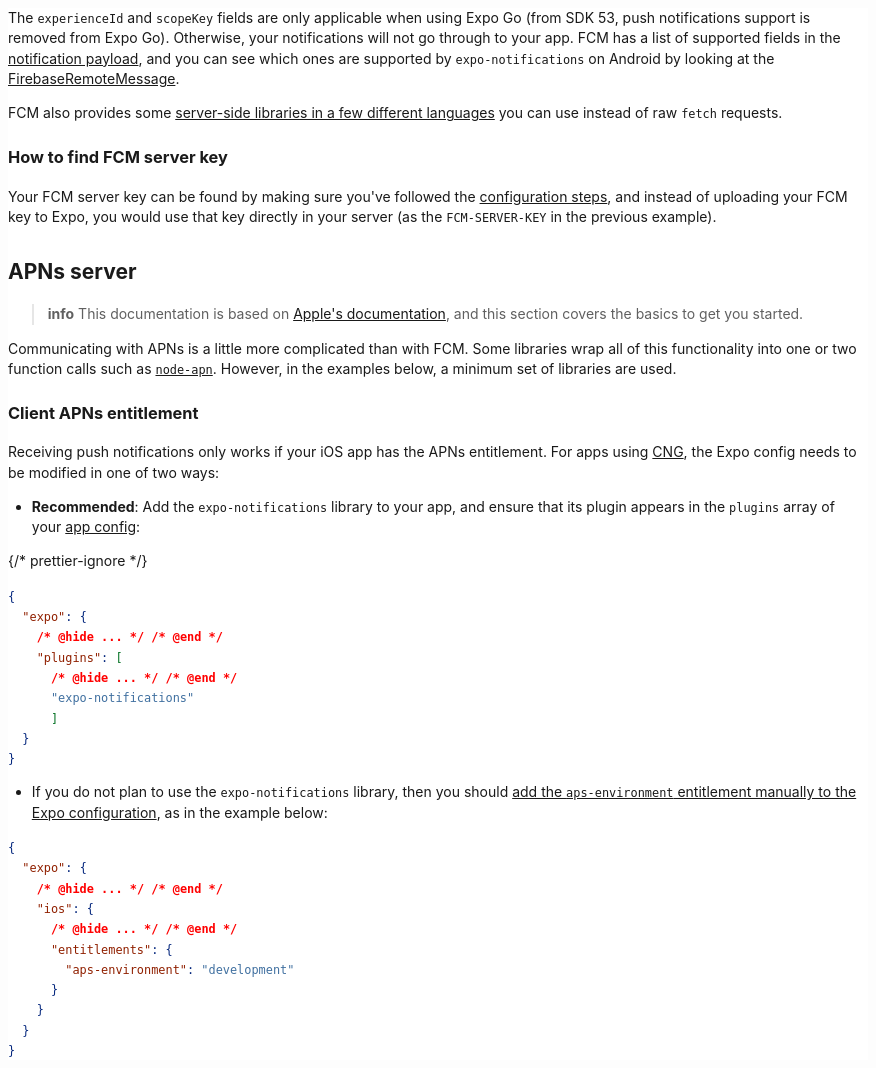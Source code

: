 The `experienceId` and `scopeKey` fields are only applicable when using Expo Go (from SDK 53, push notifications support is removed from Expo Go). Otherwise, your notifications will not go through to your app. FCM has a list of supported fields in the [notification payload](https://firebase.google.com/docs/cloud-messaging/http-server-ref#notification-payload-support), and you can see which ones are supported by `expo-notifications` on Android by looking at the [FirebaseRemoteMessage](/versions/latest/sdk/notifications/#firebaseremotemessage).

FCM also provides some [server-side libraries in a few different languages](https://firebase.google.com/docs/cloud-messaging/send-message#node.js) you can use instead of raw `fetch` requests.

### How to find FCM server key

Your FCM server key can be found by making sure you've followed the [configuration steps](/push-notifications/push-notifications-setup/#android), and instead of uploading your FCM key to Expo, you would use that key directly in your server (as the `FCM-SERVER-KEY` in the previous example).

## APNs server

> **info** This documentation is based on [Apple's documentation](https://developer.apple.com/library/archive/documentation/NetworkingInternet/Conceptual/RemoteNotificationsPG/APNSOverview.html), and this section covers the basics to get you started.

Communicating with APNs is a little more complicated than with FCM. Some libraries wrap all of this functionality into one or two function calls such as [`node-apn`](https://github.com/node-apn/node-apn). However, in the examples below, a minimum set of libraries are used.

### Client APNs entitlement

Receiving push notifications only works if your iOS app has the APNs entitlement. For apps using [CNG](/workflow/continuous-native-generation/),
the Expo config needs to be modified in one of two ways:

- **Recommended**: Add the `expo-notifications` library to your app, and ensure that its plugin appears in the `plugins` array of your [app config](/workflow/configuration/):

{/* prettier-ignore */}
```json app.json
{
  "expo": {
    /* @hide ... */ /* @end */
    "plugins": [
      /* @hide ... */ /* @end */
      "expo-notifications"
      ]
  }
}
```

- If you do not plan to use the `expo-notifications` library, then you should [add the `aps-environment` entitlement manually to the Expo configuration](/build-reference/ios-capabilities/#entitlements),
  as in the example below:

```json app.json
{
  "expo": {
    /* @hide ... */ /* @end */
    "ios": {
      /* @hide ... */ /* @end */
      "entitlements": {
        "aps-environment": "development"
      }
    }
  }
}
```
